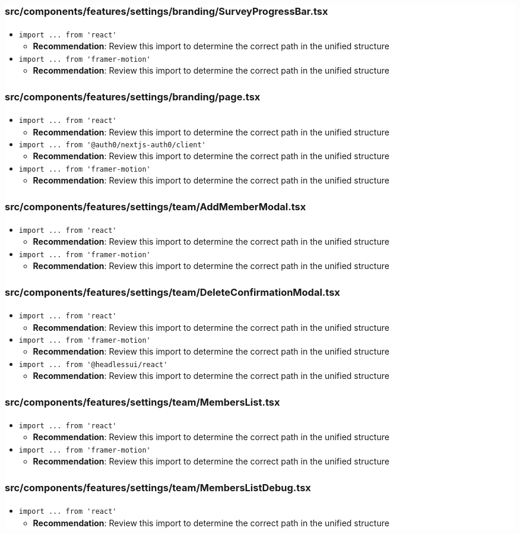 
### src/components/features/settings/branding/SurveyProgressBar.tsx

- `import ... from 'react'`
  - **Recommendation**: Review this import to determine the correct path in the unified structure
- `import ... from 'framer-motion'`
  - **Recommendation**: Review this import to determine the correct path in the unified structure


### src/components/features/settings/branding/page.tsx

- `import ... from 'react'`
  - **Recommendation**: Review this import to determine the correct path in the unified structure
- `import ... from '@auth0/nextjs-auth0/client'`
  - **Recommendation**: Review this import to determine the correct path in the unified structure
- `import ... from 'framer-motion'`
  - **Recommendation**: Review this import to determine the correct path in the unified structure


### src/components/features/settings/team/AddMemberModal.tsx

- `import ... from 'react'`
  - **Recommendation**: Review this import to determine the correct path in the unified structure
- `import ... from 'framer-motion'`
  - **Recommendation**: Review this import to determine the correct path in the unified structure


### src/components/features/settings/team/DeleteConfirmationModal.tsx

- `import ... from 'react'`
  - **Recommendation**: Review this import to determine the correct path in the unified structure
- `import ... from 'framer-motion'`
  - **Recommendation**: Review this import to determine the correct path in the unified structure
- `import ... from '@headlessui/react'`
  - **Recommendation**: Review this import to determine the correct path in the unified structure


### src/components/features/settings/team/MembersList.tsx

- `import ... from 'react'`
  - **Recommendation**: Review this import to determine the correct path in the unified structure
- `import ... from 'framer-motion'`
  - **Recommendation**: Review this import to determine the correct path in the unified structure


### src/components/features/settings/team/MembersListDebug.tsx

- `import ... from 'react'`
  - **Recommendation**: Review this import to determine the correct path in the unified structure


